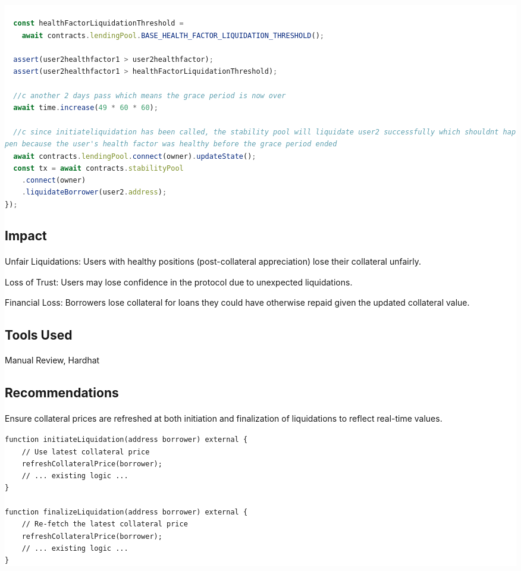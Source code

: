 ```javascript

  const healthFactorLiquidationThreshold =
    await contracts.lendingPool.BASE_HEALTH_FACTOR_LIQUIDATION_THRESHOLD();

  assert(user2healthfactor1 > user2healthfactor);
  assert(user2healthfactor1 > healthFactorLiquidationThreshold);

  //c another 2 days pass which means the grace period is now over
  await time.increase(49 * 60 * 60);

  //c since initiateliquidation has been called, the stability pool will liquidate user2 successfully which shouldnt happen because the user's health factor was healthy before the grace period ended
  await contracts.lendingPool.connect(owner).updateState();
  const tx = await contracts.stabilityPool
    .connect(owner)
    .liquidateBorrower(user2.address);
});
```

## Impact

Unfair Liquidations: Users with healthy positions (post-collateral appreciation) lose their collateral unfairly.

Loss of Trust: Users may lose confidence in the protocol due to unexpected liquidations.

Financial Loss: Borrowers lose collateral for loans they could have otherwise repaid given the updated collateral value.

## Tools Used

Manual Review, Hardhat

## Recommendations

Ensure collateral prices are refreshed at both initiation and finalization of liquidations to reflect real-time values.

```solidity
function initiateLiquidation(address borrower) external {
    // Use latest collateral price
    refreshCollateralPrice(borrower);
    // ... existing logic ...
}

function finalizeLiquidation(address borrower) external {
    // Re-fetch the latest collateral price
    refreshCollateralPrice(borrower);
    // ... existing logic ...
}
```
